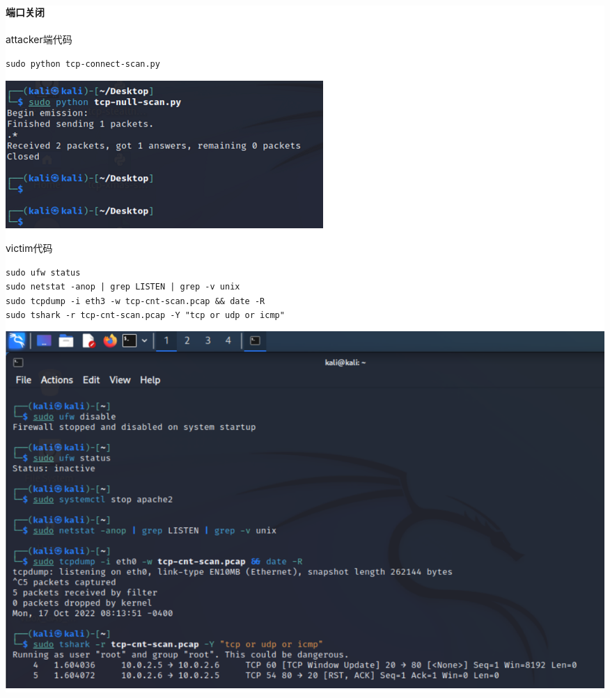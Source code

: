 #### 端口关闭

attacker端代码

```shell
sudo python tcp-connect-scan.py
```

![TCP null scan技术--端口关闭状态Attacker端](img/TCPnullscan技术--端口关闭状态Attacker端.png)

victim代码

```shell
sudo ufw status
sudo netstat -anop | grep LISTEN | grep -v unix
sudo tcpdump -i eth3 -w tcp-cnt-scan.pcap && date -R
sudo tshark -r tcp-cnt-scan.pcap -Y "tcp or udp or icmp"
```

![TCP null scan技术--端口关闭状态Victim端](img/TCPnullscan技术--端口关闭状态Victim端.png)
